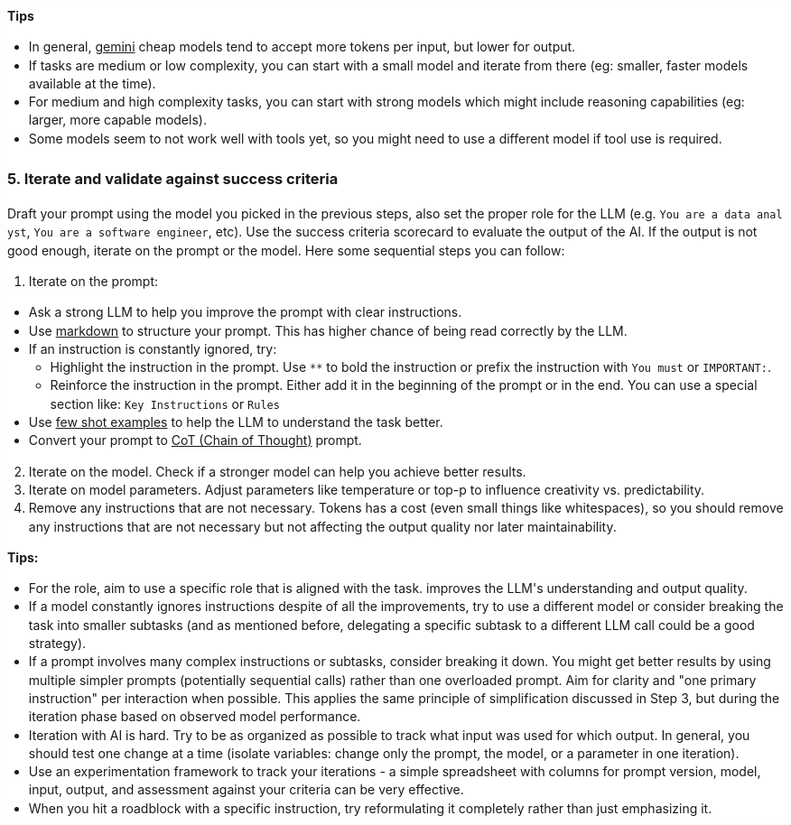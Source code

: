 **Tips**

- In general, [gemini](https://ai.google.dev/gemini-api/docs/pricing) cheap models tend to accept more tokens per input, but lower for output.
- If tasks are medium or low complexity, you can start with a small model and iterate from there (eg: smaller, faster models available at the time).
- For medium and high complexity tasks, you can start with strong models which might include reasoning capabilities (eg: larger, more capable models).
- Some models seem to not work well with tools yet, so you might need to use a different model if tool use is required.

### 5. Iterate and validate against success criteria

Draft your prompt using the model you picked in the previous steps, also set the proper role for the LLM (e.g. `You are a data analyst`, `You are a software engineer`, etc). Use the success criteria scorecard to evaluate the output of the AI. If the output is not good enough, iterate on the prompt or the model. Here some sequential steps you can follow:

1. Iterate on the prompt:

- Ask a strong LLM to help you improve the prompt with clear instructions.
- Use [markdown](https://youtu.be/W6Z0U11nnhA?si=cVxoaA6y32sPM4fR) to structure your prompt. This has higher chance of being read correctly by the LLM.
- If an instruction is constantly ignored, try:
  - Highlight the instruction in the prompt. Use `**` to bold the instruction or prefix the instruction with `You must` or `IMPORTANT:`.
  - Reinforce the instruction in the prompt. Either add it in the beginning of the prompt or in the end. You can use a special section like: `Key Instructions` or `Rules`
- Use [few shot examples](https://www.promptingguide.ai/techniques/fewshot) to help the LLM to understand the task better.
- Convert your prompt to [CoT (Chain of Thought)](https://www.promptingguide.ai/techniques/cot) prompt.

2. Iterate on the model. Check if a stronger model can help you achieve better results.
3. Iterate on model parameters. Adjust parameters like temperature or top-p to influence creativity vs. predictability.
4. Remove any instructions that are not necessary. Tokens has a cost (even small things like whitespaces), so you should remove any instructions that are not necessary but not affecting the output quality nor later maintainability.

**Tips:**

- For the role, aim to use a specific role that is aligned with the task.
improves the LLM's understanding and output quality.
- If a model constantly ignores instructions despite of all the improvements, try to use a different model or consider breaking the task into smaller subtasks (and as mentioned before, delegating a specific subtask to a different LLM call could be a good strategy).
- If a prompt involves many complex instructions or subtasks, consider breaking it down. You might get better results by using multiple simpler prompts (potentially sequential calls) rather than one overloaded prompt. Aim for clarity and "one primary instruction" per interaction when possible. This applies the same principle of simplification discussed in Step 3, but during the iteration phase based on observed model performance.
- Iteration with AI is hard. Try to be as organized as possible to track what input was used for which output. In general, you should test one change at a time (isolate variables: change only the prompt, the model, or a parameter in one iteration).
- Use an experimentation framework to track your iterations - a simple spreadsheet with columns for prompt version, model, input, output, and assessment against your criteria can be very effective.
- When you hit a roadblock with a specific instruction, try reformulating it completely rather than just emphasizing it.
